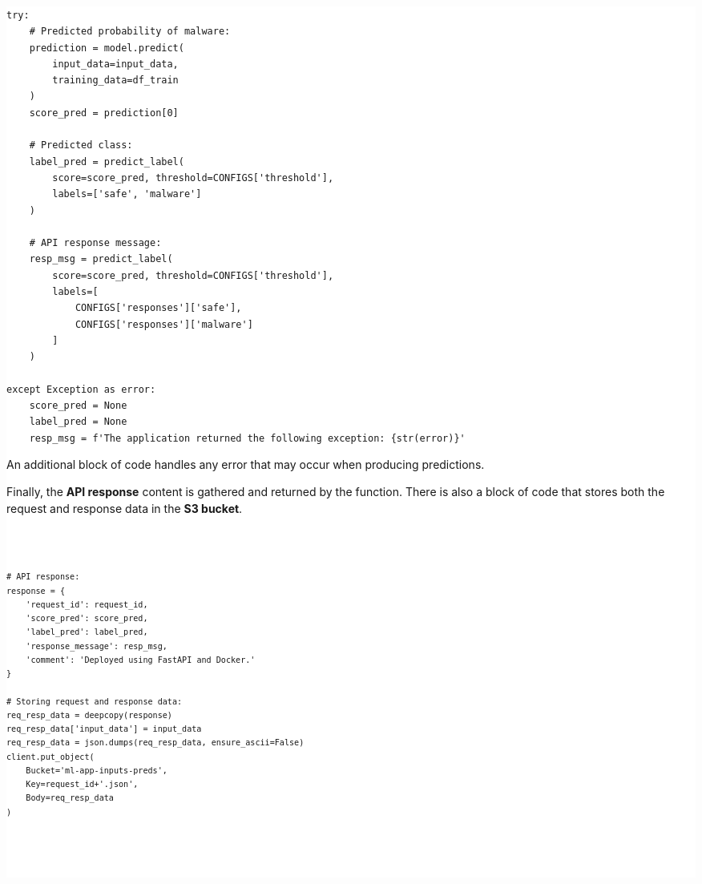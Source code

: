     try:
        # Predicted probability of malware:
        prediction = model.predict(
            input_data=input_data,
            training_data=df_train
        )
        score_pred = prediction[0]

        # Predicted class:
        label_pred = predict_label(
            score=score_pred, threshold=CONFIGS['threshold'],
            labels=['safe', 'malware']
        )

        # API response message:
        resp_msg = predict_label(
            score=score_pred, threshold=CONFIGS['threshold'],
            labels=[
                CONFIGS['responses']['safe'],
                CONFIGS['responses']['malware']
            ]
        )

    except Exception as error:
        score_pred = None
        label_pred = None
        resp_msg = f'The application returned the following exception: {str(error)}'

</code>

An additional block of code handles any error that may occur when producing predictions.

Finally, the **API response** content is gathered and returned by the function. There is also a block of code that stores both the request and response data in the **S3 bucket**.

<code class="python">

    # API response:
    response = {
        'request_id': request_id,
        'score_pred': score_pred,
        'label_pred': label_pred,
        'response_message': resp_msg,
        'comment': 'Deployed using FastAPI and Docker.'
    }

    # Storing request and response data:
    req_resp_data = deepcopy(response)
    req_resp_data['input_data'] = input_data
    req_resp_data = json.dumps(req_resp_data, ensure_ascii=False)
    client.put_object(
        Bucket='ml-app-inputs-preds',
        Key=request_id+'.json',
        Body=req_resp_data
    )
